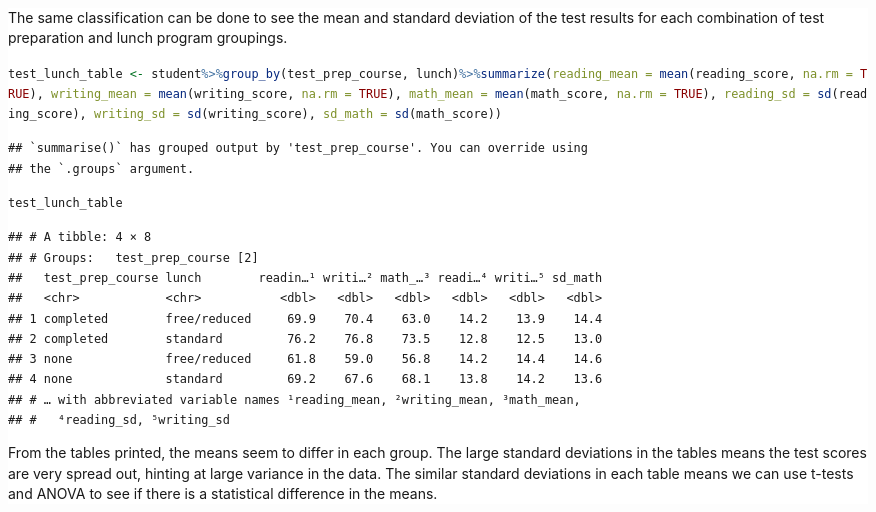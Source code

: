 The same classification can be done to see the mean and standard
deviation of the test results for each combination of test preparation
and lunch program groupings.

``` r
test_lunch_table <- student%>%group_by(test_prep_course, lunch)%>%summarize(reading_mean = mean(reading_score, na.rm = TRUE), writing_mean = mean(writing_score, na.rm = TRUE), math_mean = mean(math_score, na.rm = TRUE), reading_sd = sd(reading_score), writing_sd = sd(writing_score), sd_math = sd(math_score))
```

    ## `summarise()` has grouped output by 'test_prep_course'. You can override using
    ## the `.groups` argument.

``` r
test_lunch_table
```

    ## # A tibble: 4 × 8
    ## # Groups:   test_prep_course [2]
    ##   test_prep_course lunch        readin…¹ writi…² math_…³ readi…⁴ writi…⁵ sd_math
    ##   <chr>            <chr>           <dbl>   <dbl>   <dbl>   <dbl>   <dbl>   <dbl>
    ## 1 completed        free/reduced     69.9    70.4    63.0    14.2    13.9    14.4
    ## 2 completed        standard         76.2    76.8    73.5    12.8    12.5    13.0
    ## 3 none             free/reduced     61.8    59.0    56.8    14.2    14.4    14.6
    ## 4 none             standard         69.2    67.6    68.1    13.8    14.2    13.6
    ## # … with abbreviated variable names ¹​reading_mean, ²​writing_mean, ³​math_mean,
    ## #   ⁴​reading_sd, ⁵​writing_sd

From the tables printed, the means seem to differ in each group. The
large standard deviations in the tables means the test scores are very
spread out, hinting at large variance in the data. The similar standard
deviations in each table means we can use t-tests and ANOVA to see if
there is a statistical difference in the means.
